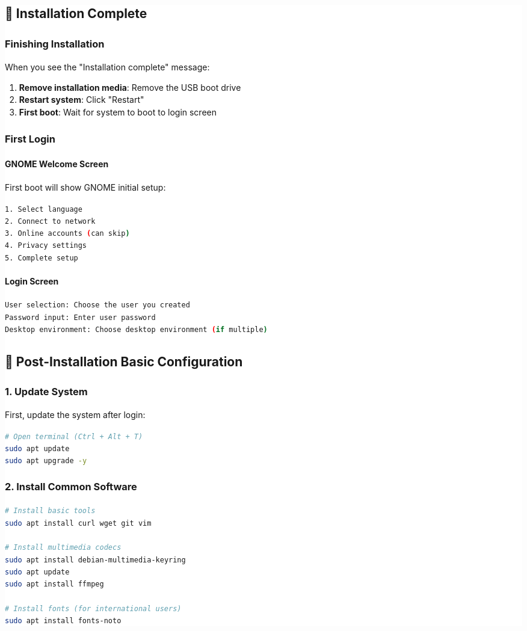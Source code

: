 ## 🎉 Installation Complete

### Finishing Installation

When you see the "Installation complete" message:

1. **Remove installation media**: Remove the USB boot drive
2. **Restart system**: Click "Restart"
3. **First boot**: Wait for system to boot to login screen

### First Login

#### GNOME Welcome Screen

First boot will show GNOME initial setup:

```bash
1. Select language
2. Connect to network
3. Online accounts (can skip)
4. Privacy settings
5. Complete setup
```

#### Login Screen

```bash
User selection: Choose the user you created
Password input: Enter user password
Desktop environment: Choose desktop environment (if multiple)
```

## 🔧 Post-Installation Basic Configuration

### 1. Update System

First, update the system after login:

```bash
# Open terminal (Ctrl + Alt + T)
sudo apt update
sudo apt upgrade -y
```

### 2. Install Common Software

```bash
# Install basic tools
sudo apt install curl wget git vim

# Install multimedia codecs
sudo apt install debian-multimedia-keyring
sudo apt update
sudo apt install ffmpeg

# Install fonts (for international users)
sudo apt install fonts-noto
```

